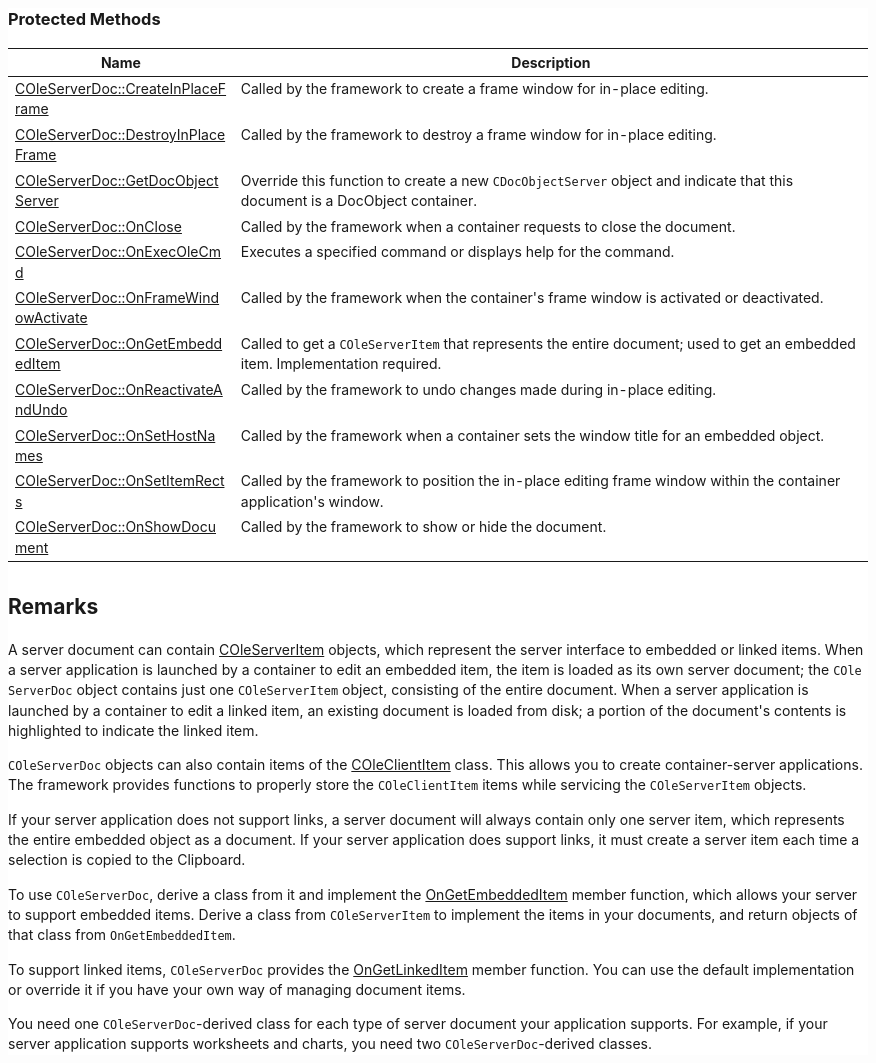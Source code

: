 ### Protected Methods

|Name|Description|
|----------|-----------------|
|[COleServerDoc::CreateInPlaceFrame](#createinplaceframe)|Called by the framework to create a frame window for in-place editing.|
|[COleServerDoc::DestroyInPlaceFrame](#destroyinplaceframe)|Called by the framework to destroy a frame window for in-place editing.|
|[COleServerDoc::GetDocObjectServer](#getdocobjectserver)|Override this function to create a new `CDocObjectServer` object and indicate that this document is a DocObject container.|
|[COleServerDoc::OnClose](#onclose)|Called by the framework when a container requests to close the document.|
|[COleServerDoc::OnExecOleCmd](#onexecolecmd)|Executes a specified command or displays help for the command.|
|[COleServerDoc::OnFrameWindowActivate](#onframewindowactivate)|Called by the framework when the container's frame window is activated or deactivated.|
|[COleServerDoc::OnGetEmbeddedItem](#ongetembeddeditem)|Called to get a `COleServerItem` that represents the entire document; used to get an embedded item. Implementation required.|
|[COleServerDoc::OnReactivateAndUndo](#onreactivateandundo)|Called by the framework to undo changes made during in-place editing.|
|[COleServerDoc::OnSetHostNames](#onsethostnames)|Called by the framework when a container sets the window title for an embedded object.|
|[COleServerDoc::OnSetItemRects](#onsetitemrects)|Called by the framework to position the in-place editing frame window within the container application's window.|
|[COleServerDoc::OnShowDocument](#onshowdocument)|Called by the framework to show or hide the document.|

## Remarks

A server document can contain [COleServerItem](../../mfc/reference/coleserveritem-class.md) objects, which represent the server interface to embedded or linked items. When a server application is launched by a container to edit an embedded item, the item is loaded as its own server document; the `COleServerDoc` object contains just one `COleServerItem` object, consisting of the entire document. When a server application is launched by a container to edit a linked item, an existing document is loaded from disk; a portion of the document's contents is highlighted to indicate the linked item.

`COleServerDoc` objects can also contain items of the [COleClientItem](../../mfc/reference/coleclientitem-class.md) class. This allows you to create container-server applications. The framework provides functions to properly store the `COleClientItem` items while servicing the `COleServerItem` objects.

If your server application does not support links, a server document will always contain only one server item, which represents the entire embedded object as a document. If your server application does support links, it must create a server item each time a selection is copied to the Clipboard.

To use `COleServerDoc`, derive a class from it and implement the [OnGetEmbeddedItem](#ongetembeddeditem) member function, which allows your server to support embedded items. Derive a class from `COleServerItem` to implement the items in your documents, and return objects of that class from `OnGetEmbeddedItem`.

To support linked items, `COleServerDoc` provides the [OnGetLinkedItem](../../mfc/reference/colelinkingdoc-class.md#ongetlinkeditem) member function. You can use the default implementation or override it if you have your own way of managing document items.

You need one `COleServerDoc`-derived class for each type of server document your application supports. For example, if your server application supports worksheets and charts, you need two `COleServerDoc`-derived classes.
